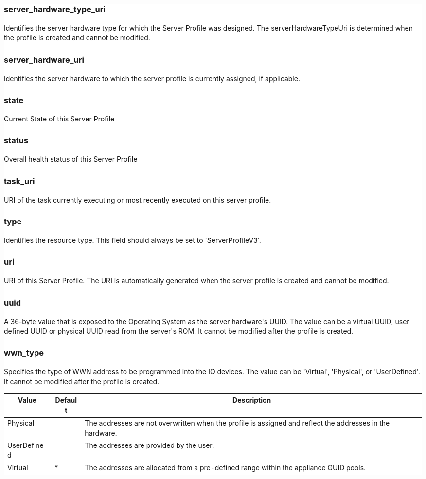### server_hardware_type_uri

Identifies the server hardware type for which the Server Profile was designed. The serverHardwareTypeUri is determined when the profile is created and cannot be modified.

### server_hardware_uri

Identifies the server hardware to which the server profile is currently assigned, if applicable. 

### state

Current State of this Server Profile

### status

Overall health status of this Server Profile

### task_uri

URI of the task currently executing or most recently executed on this server profile.

### type

Identifies the resource type. This field should always be set to 'ServerProfileV3'.

### uri

URI of this Server Profile. The URI is automatically generated when the server profile is created and cannot be modified. 

### uuid

A 36-byte value that is exposed to the Operating System as the server hardware's UUID. The value can be a virtual UUID, user defined UUID or physical UUID read from the server's ROM. It cannot be modified after the profile is created. 

### wwn_type

Specifies the type of WWN address to be programmed into the IO devices. The value can be 'Virtual', 'Physical', or 'UserDefined'. It cannot be modified after the profile is created. 

| Value | Default | Description |
|---|---|---|
| Physical | | The addresses are not overwritten when the profile is assigned and reflect the addresses in the hardware. |
| UserDefined | | The addresses are provided by the user. |
| Virtual | * | The addresses are allocated from a pre-defined range within the appliance GUID pools. |